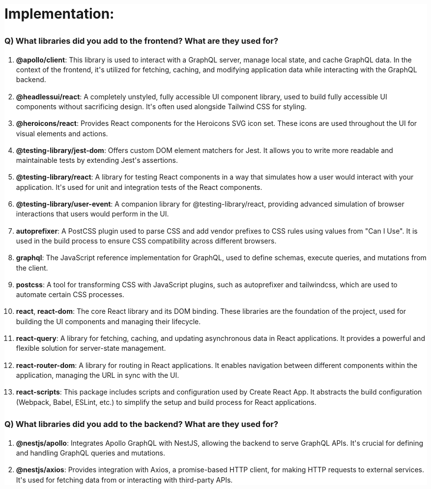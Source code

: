 # Implementation:

### Q) What libraries did you add to the frontend? What are they used for?

1. **@apollo/client**: This library is used to interact with a GraphQL server, manage local state, and cache GraphQL data. In the context of the frontend, it's utilized for fetching, caching, and modifying application data while interacting with the GraphQL backend.

2. **@headlessui/react**: A completely unstyled, fully accessible UI component library, used to build fully accessible UI components without sacrificing design. It's often used alongside Tailwind CSS for styling.

3. **@heroicons/react**: Provides React components for the Heroicons SVG icon set. These icons are used throughout the UI for visual elements and actions.

4. **@testing-library/jest-dom**: Offers custom DOM element matchers for Jest. It allows you to write more readable and maintainable tests by extending Jest's assertions.

5. **@testing-library/react**: A library for testing React components in a way that simulates how a user would interact with your application. It's used for unit and integration tests of the React components.

6. **@testing-library/user-event**: A companion library for @testing-library/react, providing advanced simulation of browser interactions that users would perform in the UI.

7. **autoprefixer**: A PostCSS plugin used to parse CSS and add vendor prefixes to CSS rules using values from "Can I Use". It is used in the build process to ensure CSS compatibility across different browsers.

8. **graphql**: The JavaScript reference implementation for GraphQL, used to define schemas, execute queries, and mutations from the client.

9. **postcss**: A tool for transforming CSS with JavaScript plugins, such as autoprefixer and tailwindcss, which are used to automate certain CSS processes.

10. **react**, **react-dom**: The core React library and its DOM binding. These libraries are the foundation of the project, used for building the UI components and managing their lifecycle.

11. **react-query**: A library for fetching, caching, and updating asynchronous data in React applications. It provides a powerful and flexible solution for server-state management.

12. **react-router-dom**: A library for routing in React applications. It enables navigation between different components within the application, managing the URL in sync with the UI.

13. **react-scripts**: This package includes scripts and configuration used by Create React App. It abstracts the build configuration (Webpack, Babel, ESLint, etc.) to simplify the setup and build process for React applications.

### Q) What libraries did you add to the backend? What are they used for?

1. **@nestjs/apollo**: Integrates Apollo GraphQL with NestJS, allowing the backend to serve GraphQL APIs. It's crucial for defining and handling GraphQL queries and mutations.

2. **@nestjs/axios**: Provides integration with Axios, a promise-based HTTP client, for making HTTP requests to external services. It's used for fetching data from or interacting with third-party APIs.
